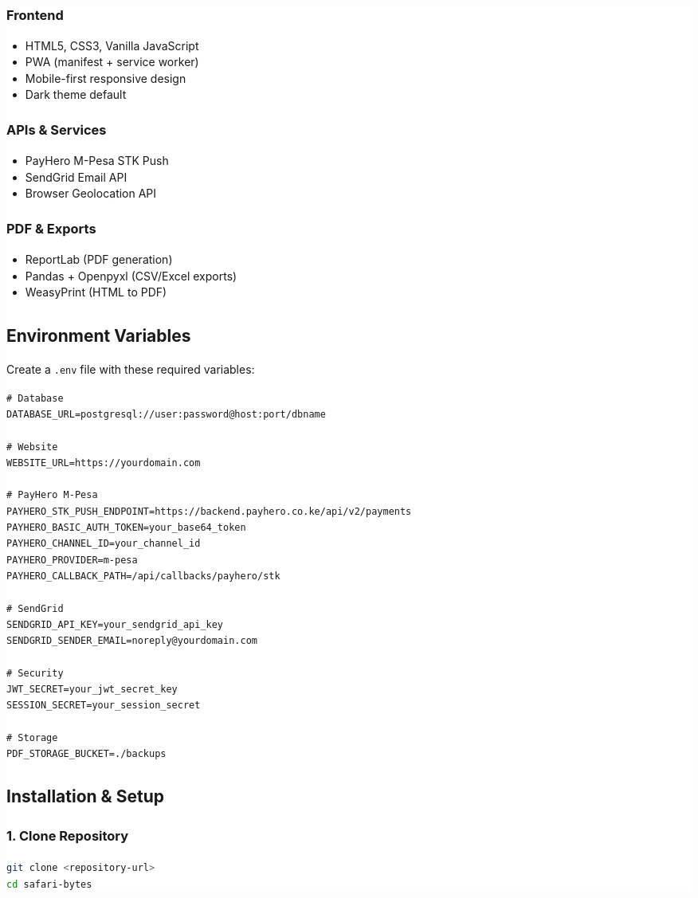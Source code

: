### Frontend
- HTML5, CSS3, Vanilla JavaScript
- PWA (manifest + service worker)
- Mobile-first responsive design
- Dark theme default

### APIs & Services
- PayHero M-Pesa STK Push
- SendGrid Email API
- Browser Geolocation API

### PDF & Exports
- ReportLab (PDF generation)
- Pandas + Openpyxl (CSV/Excel exports)
- WeasyPrint (HTML to PDF)

## Environment Variables

Create a `.env` file with these required variables:

```env
# Database
DATABASE_URL=postgresql://user:password@host:port/dbname

# Website
WEBSITE_URL=https://yourdomain.com

# PayHero M-Pesa
PAYHERO_STK_PUSH_ENDPOINT=https://backend.payhero.co.ke/api/v2/payments
PAYHERO_BASIC_AUTH_TOKEN=your_base64_token
PAYHERO_CHANNEL_ID=your_channel_id
PAYHERO_PROVIDER=m-pesa
PAYHERO_CALLBACK_PATH=/api/callbacks/payhero/stk

# SendGrid
SENDGRID_API_KEY=your_sendgrid_api_key
SENDGRID_SENDER_EMAIL=noreply@yourdomain.com

# Security
JWT_SECRET=your_jwt_secret_key
SESSION_SECRET=your_session_secret

# Storage
PDF_STORAGE_BUCKET=./backups
```

## Installation & Setup

### 1. Clone Repository
```bash
git clone <repository-url>
cd safari-bytes
```
